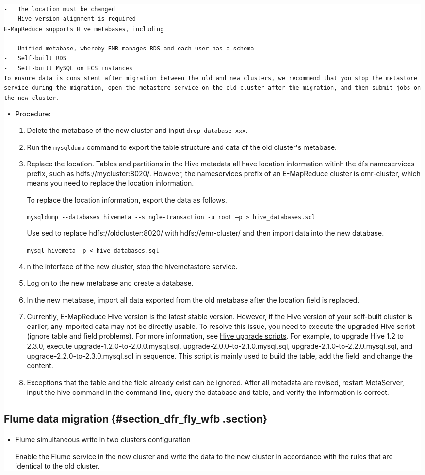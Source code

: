     -   The location must be changed
    -   Hive version alignment is required
    E-MapReduce supports Hive metabases, including

    -   Unified metabase, whereby EMR manages RDS and each user has a schema
    -   Self-built RDS
    -   Self-built MySQL on ECS instances
    To ensure data is consistent after migration between the old and new clusters, we recommend that you stop the metastore service during the migration, open the metastore service on the old cluster after the migration, and then submit jobs on the new cluster.

-   Procedure:
    1.  Delete the metabase of the new cluster and input `drop database xxx`.
    2.  Run the `mysqldump` command to export the table structure and data of the old cluster's metabase.
    3.  Replace the location. Tables and partitions in the Hive metadata all have location information witinh the dfs nameservices prefix, such as hdfs://mycluster:8020/. However, the nameservices prefix of an E-MapReduce cluster is emr-cluster, which means you need to replace the location information.

        To replace the location information, export the data as follows.

        ```
        mysqldump --databases hivemeta --single-transaction -u root –p > hive_databases.sql
        ```

        Use sed to replace hdfs://oldcluster:8020/ with hdfs://emr-cluster/ and then import data into the new database.

        ```
        mysql hivemeta -p < hive_databases.sql
        ```

    4.  n the interface of the new cluster, stop the hivemetastore service.
    5.  Log on to the new metabase and create a database.
    6.  In the new metabase, import all data exported from the old metabase after the location field is replaced.
    7.  Currently, E-MapReduce Hive version is the latest stable version. However, if the Hive version of your self-built cluster is earlier, any imported data may not be directly usable. To resolve this issue, you need to execute the upgraded Hive script \(ignore table and field problems\). For more information, see [Hive upgrade scripts](https://github.com/apache/hive/tree/master/metastore/scripts/upgrade/mysql). For example, to upgrade Hive 1.2 to 2.3.0, execute upgrade-1.2.0-to-2.0.0.mysql.sql, upgrade-2.0.0-to-2.1.0.mysql.sql, upgrade-2.1.0-to-2.2.0.mysql.sql, and upgrade-2.2.0-to-2.3.0.mysql.sql in sequence. This script is mainly used to build the table, add the field, and change the content.
    8.  Exceptions that the table and the field already exist can be ignored. After all metadata are revised, restart MetaServer, input the hive command in the command line, query the database and table, and verify the information is correct.

## Flume data migration {#section_dfr_fly_wfb .section}

-   Flume simultaneous write in two clusters configuration

    Enable the Flume service in the new cluster and write the data to the new cluster in accordance with the rules that are identical to the old cluster.
